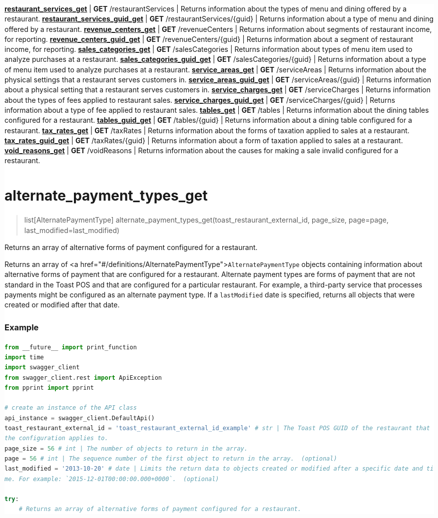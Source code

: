 [**restaurant_services_get**](DefaultApi.md#restaurant_services_get) | **GET** /restaurantServices | Returns information about the types of menu and dining offered by a restaurant. 
[**restaurant_services_guid_get**](DefaultApi.md#restaurant_services_guid_get) | **GET** /restaurantServices/{guid} | Returns information about a type of menu and dining offered by a restaurant. 
[**revenue_centers_get**](DefaultApi.md#revenue_centers_get) | **GET** /revenueCenters | Returns information about segments of restaurant income, for reporting. 
[**revenue_centers_guid_get**](DefaultApi.md#revenue_centers_guid_get) | **GET** /revenueCenters/{guid} | Returns information about a segment of restaurant income, for reporting. 
[**sales_categories_get**](DefaultApi.md#sales_categories_get) | **GET** /salesCategories | Returns information about types of menu item used to analyze purchases at a restaurant. 
[**sales_categories_guid_get**](DefaultApi.md#sales_categories_guid_get) | **GET** /salesCategories/{guid} | Returns information about a type of menu item used to analyze purchases at a restaurant. 
[**service_areas_get**](DefaultApi.md#service_areas_get) | **GET** /serviceAreas | Returns information about the physical settings that a restaurant serves customers in. 
[**service_areas_guid_get**](DefaultApi.md#service_areas_guid_get) | **GET** /serviceAreas/{guid} | Returns information about a physical setting that a restaurant serves customers in. 
[**service_charges_get**](DefaultApi.md#service_charges_get) | **GET** /serviceCharges | Returns information about the types of fees applied to restaurant sales. 
[**service_charges_guid_get**](DefaultApi.md#service_charges_guid_get) | **GET** /serviceCharges/{guid} | Returns information about a type of fee applied to restaurant sales. 
[**tables_get**](DefaultApi.md#tables_get) | **GET** /tables | Returns information about the dining tables configured for a restaurant. 
[**tables_guid_get**](DefaultApi.md#tables_guid_get) | **GET** /tables/{guid} | Returns information about a dining table configured for a restaurant. 
[**tax_rates_get**](DefaultApi.md#tax_rates_get) | **GET** /taxRates | Returns information about the forms of taxation applied to sales at a restaurant. 
[**tax_rates_guid_get**](DefaultApi.md#tax_rates_guid_get) | **GET** /taxRates/{guid} | Returns information about a form of taxation applied to sales at a restaurant. 
[**void_reasons_get**](DefaultApi.md#void_reasons_get) | **GET** /voidReasons | Returns information about the causes for making a sale invalid configured for a restaurant. 


# **alternate_payment_types_get**
> list[AlternatePaymentType] alternate_payment_types_get(toast_restaurant_external_id, page_size, page=page, last_modified=last_modified)

Returns an array of alternative forms of payment configured for a restaurant. 

Returns an array of <a href=\"#/definitions/AlternatePaymentType\">`AlternatePaymentType`</a> objects containing information about alternative forms of payment that are configured for a restaurant. Alternate payment types are forms of payment that are not standard in the Toast POS and that are configured for a particular restaurant. For example, a third-party service that processes payments might be configured as an alternate payment type. If a `lastModified` date is specified, returns all objects that were created or modified after that date. 

### Example 
```python
from __future__ import print_function
import time
import swagger_client
from swagger_client.rest import ApiException
from pprint import pprint

# create an instance of the API class
api_instance = swagger_client.DefaultApi()
toast_restaurant_external_id = 'toast_restaurant_external_id_example' # str | The Toast POS GUID of the restaurant that the configuration applies to. 
page_size = 56 # int | The number of objects to return in the array. 
page = 56 # int | The sequence number of the first object to return in the array.  (optional)
last_modified = '2013-10-20' # date | Limits the return data to objects created or modified after a specific date and time. For example: `2015-12-01T00:00:00.000+0000`.  (optional)

try: 
    # Returns an array of alternative forms of payment configured for a restaurant. 
```